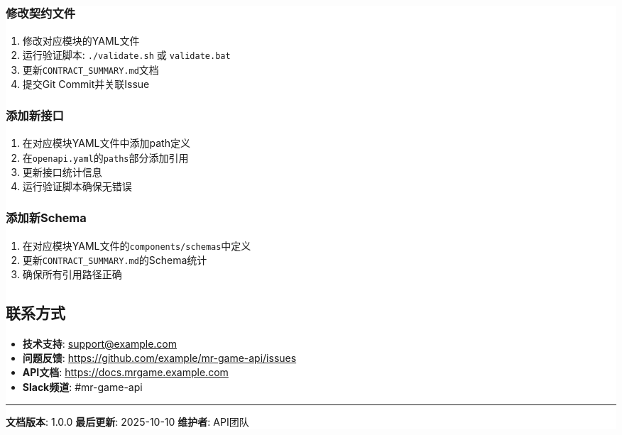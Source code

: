 ### 修改契约文件

1. 修改对应模块的YAML文件
2. 运行验证脚本: `./validate.sh` 或 `validate.bat`
3. 更新`CONTRACT_SUMMARY.md`文档
4. 提交Git Commit并关联Issue

### 添加新接口

1. 在对应模块YAML文件中添加path定义
2. 在`openapi.yaml`的`paths`部分添加引用
3. 更新接口统计信息
4. 运行验证脚本确保无错误

### 添加新Schema

1. 在对应模块YAML文件的`components/schemas`中定义
2. 更新`CONTRACT_SUMMARY.md`的Schema统计
3. 确保所有引用路径正确

## 联系方式

- **技术支持**: support@example.com
- **问题反馈**: https://github.com/example/mr-game-api/issues
- **API文档**: https://docs.mrgame.example.com
- **Slack频道**: #mr-game-api

---

**文档版本**: 1.0.0
**最后更新**: 2025-10-10
**维护者**: API团队
